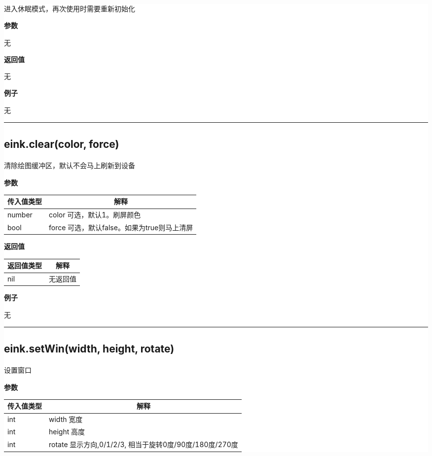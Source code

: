 进入休眠模式，再次使用时需要重新初始化

**参数**

无

**返回值**

无

**例子**

无

---

## eink.clear(color, force)

清除绘图缓冲区，默认不会马上刷新到设备

**参数**

|传入值类型|解释|
|-|-|
|number|color 可选，默认1。刷屏颜色|
|bool|force 可选，默认false。如果为true则马上清屏|

**返回值**

|返回值类型|解释|
|-|-|
|nil|无返回值|

**例子**

无

---

## eink.setWin(width, height, rotate)

设置窗口

**参数**

|传入值类型|解释|
|-|-|
|int|width  宽度|
|int|height 高度|
|int|rotate 显示方向,0/1/2/3, 相当于旋转0度/90度/180度/270度|
